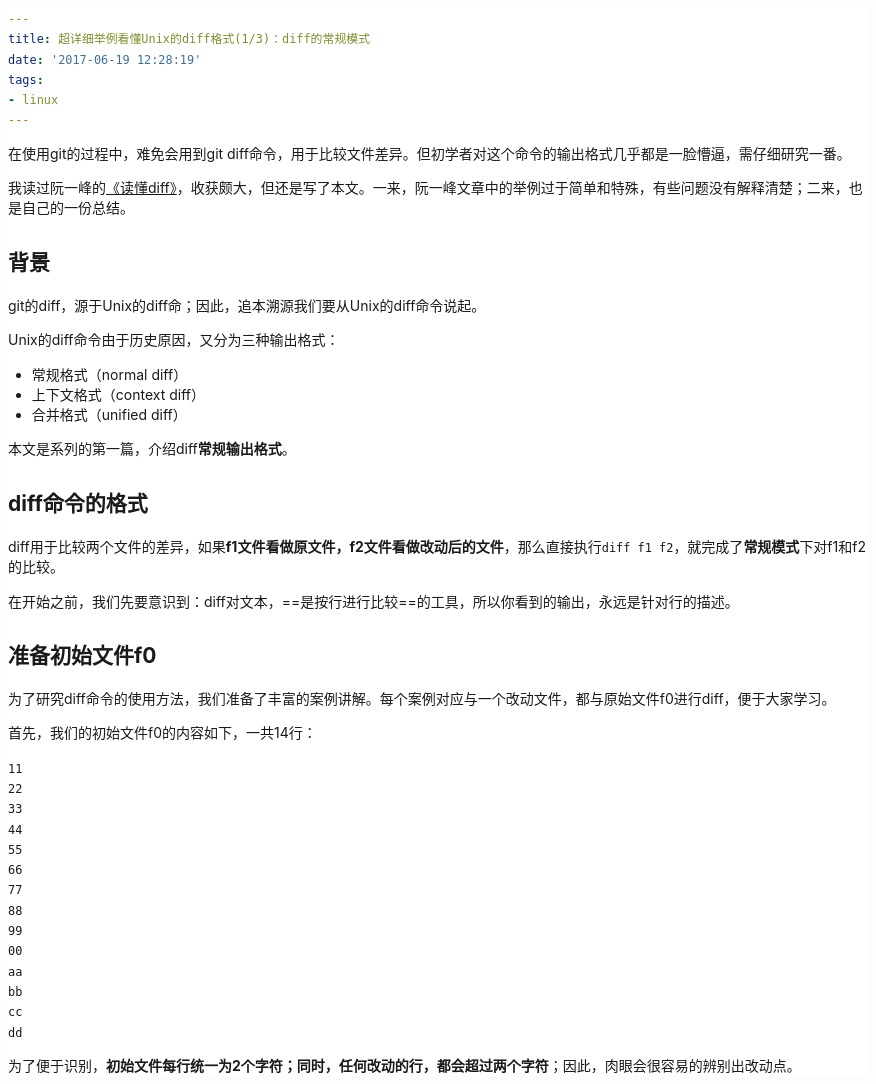 ```yaml
---
title: 超详细举例看懂Unix的diff格式(1/3)：diff的常规模式
date: '2017-06-19 12:28:19'
tags:
- linux
---
```


在使用git的过程中，难免会用到git diff命令，用于比较文件差异。但初学者对这个命令的输出格式几乎都是一脸懵逼，需仔细研究一番。




我读过阮一峰的[《读懂diff》](http://www.ruanyifeng.com/blog/2012/08/how_to_read_diff.html)，收获颇大，但还是写了本文。一来，阮一峰文章中的举例过于简单和特殊，有些问题没有解释清楚；二来，也是自己的一份总结。

## 背景

git的diff，源于Unix的diff命；因此，追本溯源我们要从Unix的diff命令说起。

Unix的diff命令由于历史原因，又分为三种输出格式：

* 常规格式（normal diff）
* 上下文格式（context diff）
* 合并格式（unified diff）

本文是系列的第一篇，介绍diff**常规输出格式**。

## diff命令的格式

diff用于比较两个文件的差异，如果**f1文件看做原文件，f2文件看做改动后的文件**，那么直接执行`diff f1 f2`，就完成了**常规模式**下对f1和f2的比较。

在开始之前，我们先要意识到：diff对文本，==是按行进行比较==的工具，所以你看到的输出，永远是针对行的描述。

## 准备初始文件f0
为了研究diff命令的使用方法，我们准备了丰富的案例讲解。每个案例对应与一个改动文件，都与原始文件f0进行diff，便于大家学习。

首先，我们的初始文件f0的内容如下，一共14行：
```
11
22
33
44
55
66
77
88
99
00
aa
bb
cc
dd
```
为了便于识别，**初始文件每行统一为2个字符；同时，任何改动的行，都会超过两个字符**；因此，肉眼会很容易的辨别出改动点。
